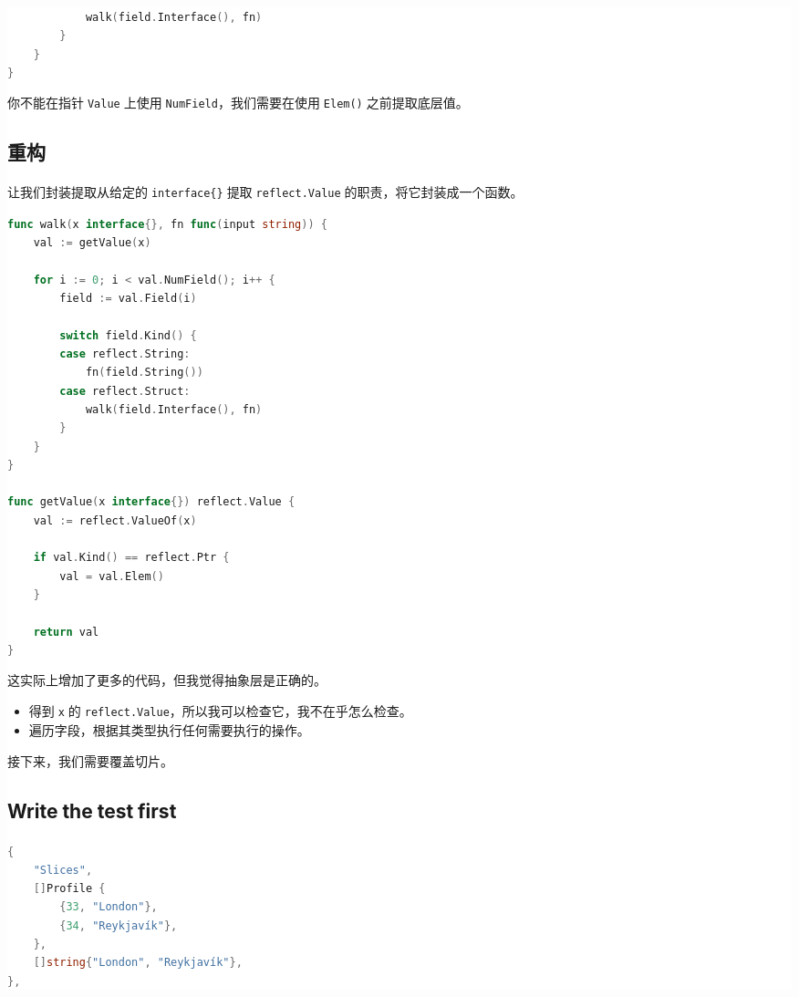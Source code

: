 ```go
            walk(field.Interface(), fn)
        }
    }
}
```

你不能在指针 `Value` 上使用 `NumField`，我们需要在使用 `Elem()` 之前提取底层值。

## 重构

让我们封装提取从给定的 `interface{}` 提取 `reflect.Value` 的职责，将它封装成一个函数。

```go
func walk(x interface{}, fn func(input string)) {
    val := getValue(x)

    for i := 0; i < val.NumField(); i++ {
        field := val.Field(i)

        switch field.Kind() {
        case reflect.String:
            fn(field.String())
        case reflect.Struct:
            walk(field.Interface(), fn)
        }
    }
}

func getValue(x interface{}) reflect.Value {
    val := reflect.ValueOf(x)

    if val.Kind() == reflect.Ptr {
        val = val.Elem()
    }

    return val
}
```

这实际上增加了更多的代码，但我觉得抽象层是正确的。

- 得到 `x` 的 `reflect.Value`，所以我可以检查它，我不在乎怎么检查。
- 遍历字段，根据其类型执行任何需要执行的操作。

接下来，我们需要覆盖切片。

## Write the test first

```go
{
    "Slices",
    []Profile {
        {33, "London"},
        {34, "Reykjavík"},
    },
    []string{"London", "Reykjavík"},
},
```
